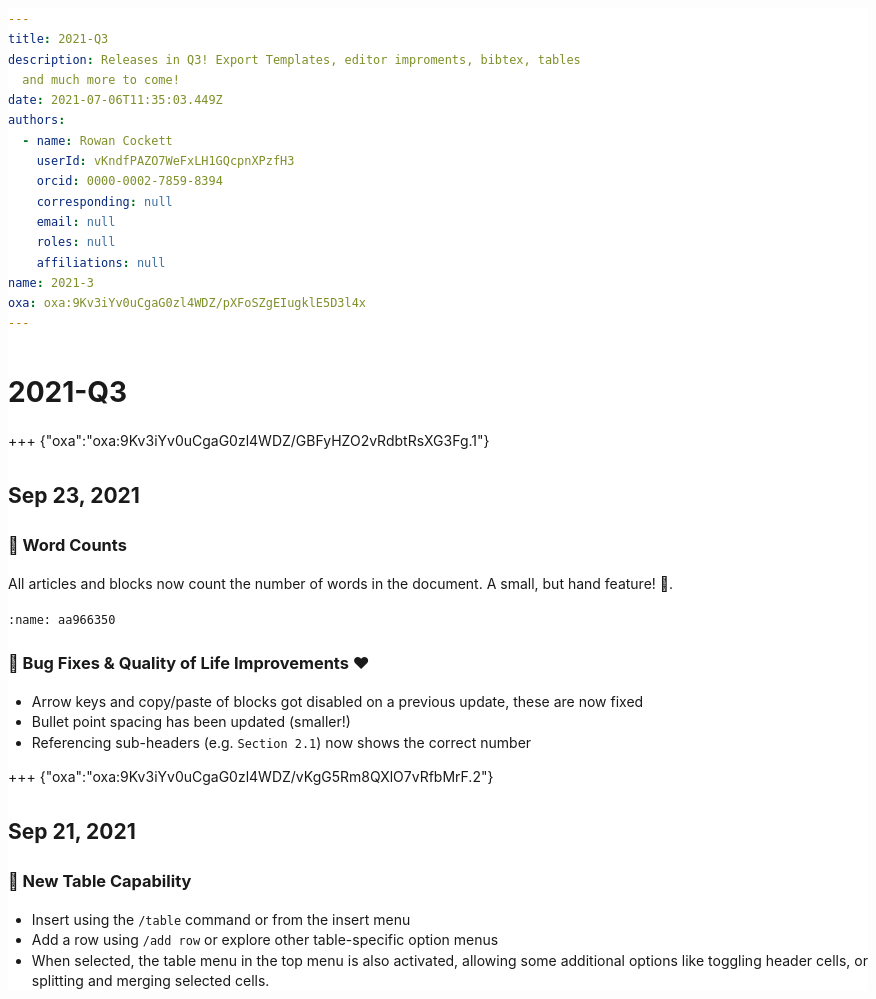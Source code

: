```yaml
---
title: 2021-Q3
description: Releases in Q3! Export Templates, editor improments, bibtex, tables
  and much more to come!
date: 2021-07-06T11:35:03.449Z
authors:
  - name: Rowan Cockett
    userId: vKndfPAZO7WeFxLH1GQcpnXPzfH3
    orcid: 0000-0002-7859-8394
    corresponding: null
    email: null
    roles: null
    affiliations: null
name: 2021-3
oxa: oxa:9Kv3iYv0uCgaG0zl4WDZ/pXFoSZgEIugklE5D3l4x
---
```


# 2021-Q3

+++ {"oxa":"oxa:9Kv3iYv0uCgaG0zl4WDZ/GBFyHZO2vRdbtRsXG3Fg.1"}

## Sep 23, 2021

### 🔢 Word Counts

All articles and blocks now count the number of words in the document. A small, but hand feature! 🚀.

```{figure} images/9Kv3iYv0uCgaG0zl4WDZ-kK4obbjcN8c1TCWPZhzG-v1.png
:name: aa966350
```

### 🐛 Bug Fixes & Quality of Life Improvements ❤️

* Arrow keys and copy/paste of blocks got disabled on a previous update, these are now fixed
* Bullet point spacing has been updated (smaller!)
* Referencing sub-headers (e.g. `Section 2.1`) now shows the correct number

+++ {"oxa":"oxa:9Kv3iYv0uCgaG0zl4WDZ/vKgG5Rm8QXlO7vRfbMrF.2"}

## Sep 21, 2021

### 🚀 New Table Capability

* Insert using the `/table` command or from the insert menu
* Add a row using `/add row` or explore other table-specific option menus
* When selected, the table menu in the top menu is also activated, allowing some additional options like toggling header cells, or splitting and merging selected cells.
